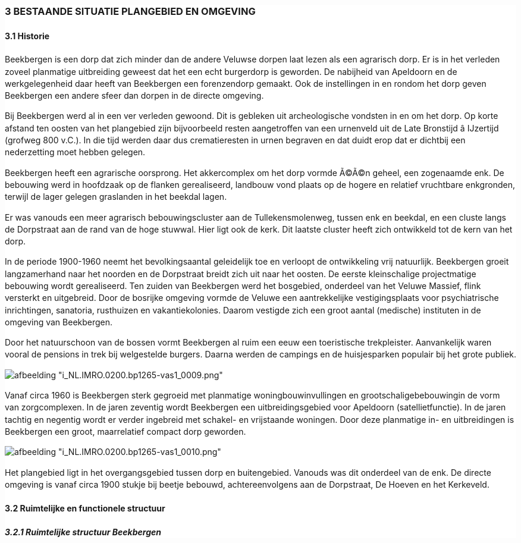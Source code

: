 ### 3 BESTAANDE SITUATIE PLANGEBIED EN OMGEVING

#### 3\.1 Historie

Beekbergen is een dorp dat zich minder dan de andere Veluwse dorpen laat lezen als een agrarisch dorp. Er is in het verleden zoveel planmatige uitbreiding geweest dat het een echt burgerdorp is geworden. De nabijheid van Apeldoorn en de werkgelegenheid daar heeft van Beekbergen een forenzendorp gemaakt. Ook de instellingen in en rondom het dorp geven Beekbergen een andere sfeer dan dorpen in de directe omgeving.

Bij Beekbergen werd al in een ver verleden gewoond. Dit is gebleken uit archeologische vondsten in en om het dorp. Op korte afstand ten oosten van het plangebied zijn bijvoorbeeld resten aangetroffen van een urnenveld uit de Late Bronstijd â IJzertijd (grofweg 800 v.C.). In die tijd werden daar dus crematieresten in urnen begraven en dat duidt erop dat er dichtbij een nederzetting moet hebben gelegen.

Beekbergen heeft een agrarische oorsprong. Het akkercomplex om het dorp vormde Ã©Ã©n geheel, een zogenaamde enk. De bebouwing werd in hoofdzaak op de flanken gerealiseerd, landbouw vond plaats op de hogere en relatief vruchtbare enkgronden, terwijl de lager gelegen graslanden in het beekdal lagen.

Er was vanouds een meer agrarisch bebouwingscluster aan de Tullekensmolenweg, tussen enk en beekdal, en een cluste langs de Dorpstraat aan de rand van de hoge stuwwal. Hier ligt ook de kerk. Dit laatste cluster heeft zich ontwikkeld tot de kern van het dorp.

In de periode 1900\-1960 neemt het bevolkingsaantal geleidelijk toe en verloopt de ontwikkeling vrij natuurlijk. Beekbergen groeit langzamerhand naar het noorden en de Dorpstraat breidt zich uit naar het oosten. De eerste kleinschalige projectmatige bebouwing wordt gerealiseerd. Ten zuiden van Beekbergen werd het bosgebied, onderdeel van het Veluwe Massief, flink versterkt en uitgebreid. Door de bosrijke omgeving vormde de Veluwe een aantrekkelijke vestigingsplaats voor psychiatrische inrichtingen, sanatoria, rusthuizen en vakantiekolonies. Daarom vestigde zich een groot aantal (medische) instituten in de omgeving van Beekbergen.

Door het natuurschoon van de bossen vormt Beekbergen al ruim een eeuw een toeristische trekpleister. Aanvankelijk waren vooral de pensions in trek bij welgestelde burgers. Daarna werden de campings en de huisjesparken populair bij het grote publiek.

![afbeelding "i_NL.IMRO.0200.bp1265-vas1_0009.png"](i_NL.IMRO.0200.bp1265-vas1_0009.png)

Vanaf circa 1960 is Beekbergen sterk gegroeid met planmatige woningbouwinvullingen en grootschaligebebouwingin de vorm van zorgcomplexen. In de jaren zeventig wordt Beekbergen een uitbreidingsgebied voor Apeldoorn (satellietfunctie). In de jaren tachtig en negentig wordt er verder ingebreid met schakel\- en vrijstaande woningen. Door deze planmatige in\- en uitbreidingen is Beekbergen een groot, maarrelatief compact dorp geworden.

![afbeelding "i_NL.IMRO.0200.bp1265-vas1_0010.png"](i_NL.IMRO.0200.bp1265-vas1_0010.png)

Het plangebied ligt in het overgangsgebied tussen dorp en buitengebied. Vanouds was dit onderdeel van de enk. De directe omgeving is vanaf circa 1900 stukje bij beetje bebouwd, achtereenvolgens aan de Dorpstraat, De Hoeven en het Kerkeveld.

#### 3\.2 Ruimtelijke en functionele structuur

##### 3\.2\.1 Ruimtelijke structuur Beekbergen

